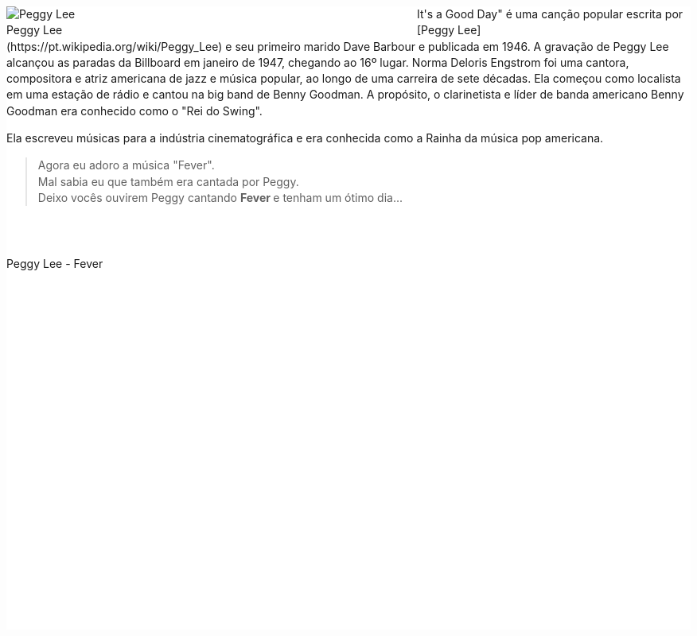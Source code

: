   <div style="float:left;width:60%">
    <img src="https://www.udiscovermusic.com/wp-content/uploads/2020/02/Volume_3_1960s_Discs_8__9-049-copy-web-optimised-1000.jpg" alt="Peggy Lee" style="width:100%;margin:0; padding:0">
    <p style="margin:0;padding:0px">Peggy Lee</p>
  </div>
It's a Good Day" é uma canção popular escrita por [Peggy Lee](https://pt.wikipedia.org/wiki/Peggy_Lee) e seu primeiro marido Dave Barbour e publicada em 1946.  
A gravação de Peggy Lee alcançou as paradas da Billboard em janeiro de 1947, chegando ao 16º lugar.
Norma Deloris Engstrom foi uma cantora, compositora e atriz americana de jazz e música popular, ao longo de uma carreira de sete décadas.  
Ela começou como localista em uma estação de rádio e cantou na big band de Benny Goodman.  
A propósito, o clarinetista e líder de banda americano Benny Goodman era conhecido como o "Rei do Swing".

Ela escreveu músicas para a indústria cinematográfica e era conhecida como a Rainha da música pop americana.

> Agora eu adoro a música "Fever".  
> Mal sabia eu que também era cantada por Peggy.  
> Deixo vocês ouvirem Peggy cantando <strong> Fever </strong> e tenham um ótimo dia...

<div style="position:relative;padding-bottom:56.25%;padding-top:35px;height:0;margin-bottom:2em;overflow:hidden">
    <iframe style="position:absolute;top:0;left:0;width:100%;height:100%"  src="https://www.youtube.com/embed/EYxoAJ3Boyc?si=oiXwI16EiqeLrkO8" title="YouTube video player"  allowfullscreen>
    </iframe>
    <p>Peggy Lee - Fever </p>
</div>
